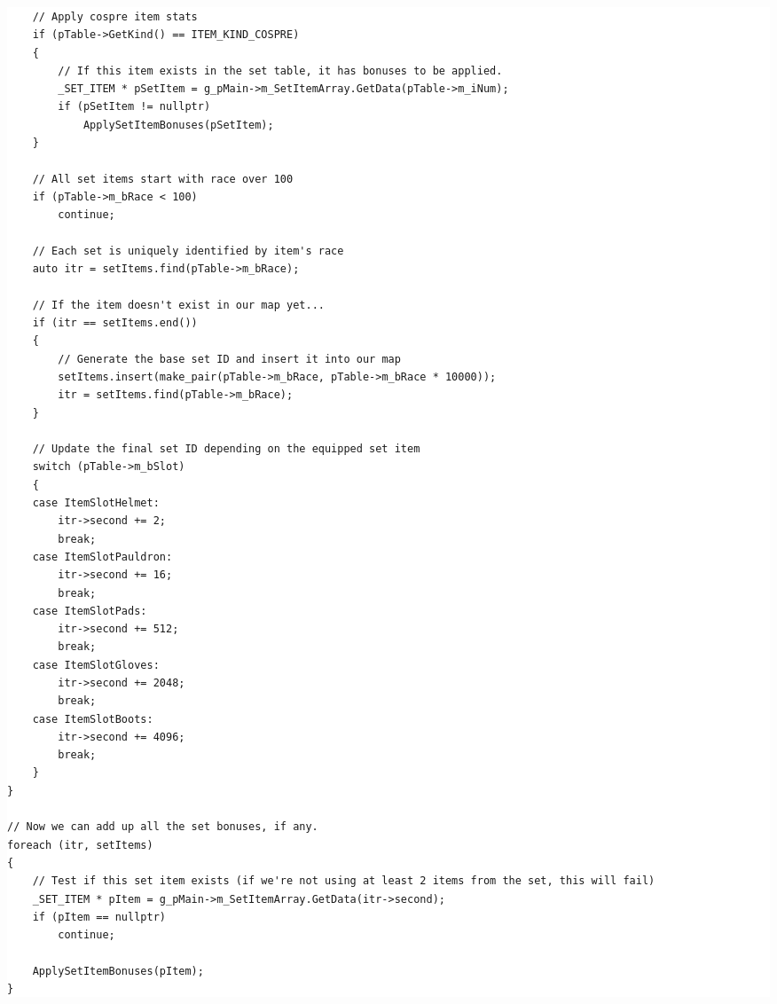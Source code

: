 		// Apply cospre item stats
		if (pTable->GetKind() == ITEM_KIND_COSPRE)
		{
			// If this item exists in the set table, it has bonuses to be applied.
			_SET_ITEM * pSetItem = g_pMain->m_SetItemArray.GetData(pTable->m_iNum);
			if (pSetItem != nullptr)
				ApplySetItemBonuses(pSetItem);
		}

		// All set items start with race over 100
		if (pTable->m_bRace < 100)
			continue;

		// Each set is uniquely identified by item's race
		auto itr = setItems.find(pTable->m_bRace);

		// If the item doesn't exist in our map yet...
		if (itr == setItems.end())
		{
			// Generate the base set ID and insert it into our map
			setItems.insert(make_pair(pTable->m_bRace, pTable->m_bRace * 10000));
			itr = setItems.find(pTable->m_bRace);
		}

		// Update the final set ID depending on the equipped set item 
		switch (pTable->m_bSlot)
		{
		case ItemSlotHelmet:
			itr->second += 2;
			break;
		case ItemSlotPauldron:
			itr->second += 16;
			break;
		case ItemSlotPads:
			itr->second += 512;
			break;
		case ItemSlotGloves:
			itr->second += 2048;
			break;
		case ItemSlotBoots:
			itr->second += 4096;
			break;
		}
	}

	// Now we can add up all the set bonuses, if any.
	foreach (itr, setItems)
	{
		// Test if this set item exists (if we're not using at least 2 items from the set, this will fail)
		_SET_ITEM * pItem = g_pMain->m_SetItemArray.GetData(itr->second);
		if (pItem == nullptr)
			continue;

		ApplySetItemBonuses(pItem);
	}
